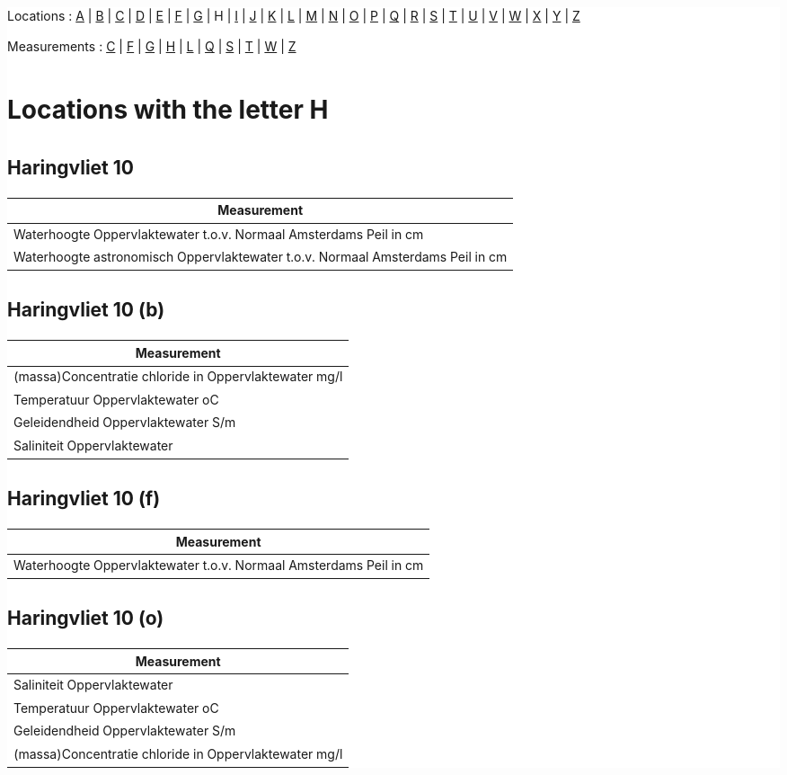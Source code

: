 Locations : [A](location_A.md) | [B](location_B.md) | [C](location_C.md) | [D](location_D.md) | [E](location_E.md) | [F](location_F.md) | [G](location_G.md) | H | [I](location_I.md) | [J](location_J.md) | [K](location_K.md) | [L](location_L.md) | [M](location_M.md) | [N](location_N.md) | [O](location_O.md) | [P](location_P.md) | [Q](location_Q.md) | [R](location_R.md) | [S](location_S.md) | [T](location_T.md) | [U](location_U.md) | [V](location_V.md) | [W](location_W.md) | [X](location_X.md) | [Y](location_Y.md) | [Z](location_Z.md)

Measurements : [C](measurement_C.md) | [F](measurement_F.md) | [G](measurement_G.md) | [H](measurement_H.md) | [L](measurement_L.md) | [Q](measurement_Q.md) | [S](measurement_S.md) | [T](measurement_T.md) | [W](measurement_W.md) | [Z](measurement_Z.md)

# Locations with the letter H #


## Haringvliet 10 ##
|Measurement|
|---|
|Waterhoogte Oppervlaktewater t.o.v. Normaal Amsterdams Peil in cm|
|Waterhoogte astronomisch Oppervlaktewater t.o.v. Normaal Amsterdams Peil in cm|

## Haringvliet 10 (b) ##
|Measurement|
|---|
|(massa)Concentratie chloride in Oppervlaktewater mg/l|
|Temperatuur Oppervlaktewater oC|
|Geleidendheid Oppervlaktewater S/m|
|Saliniteit Oppervlaktewater |

## Haringvliet 10 (f) ##
|Measurement|
|---|
|Waterhoogte Oppervlaktewater t.o.v. Normaal Amsterdams Peil in cm|

## Haringvliet 10 (o) ##
|Measurement|
|---|
|Saliniteit Oppervlaktewater |
|Temperatuur Oppervlaktewater oC|
|Geleidendheid Oppervlaktewater S/m|
|(massa)Concentratie chloride in Oppervlaktewater mg/l|
